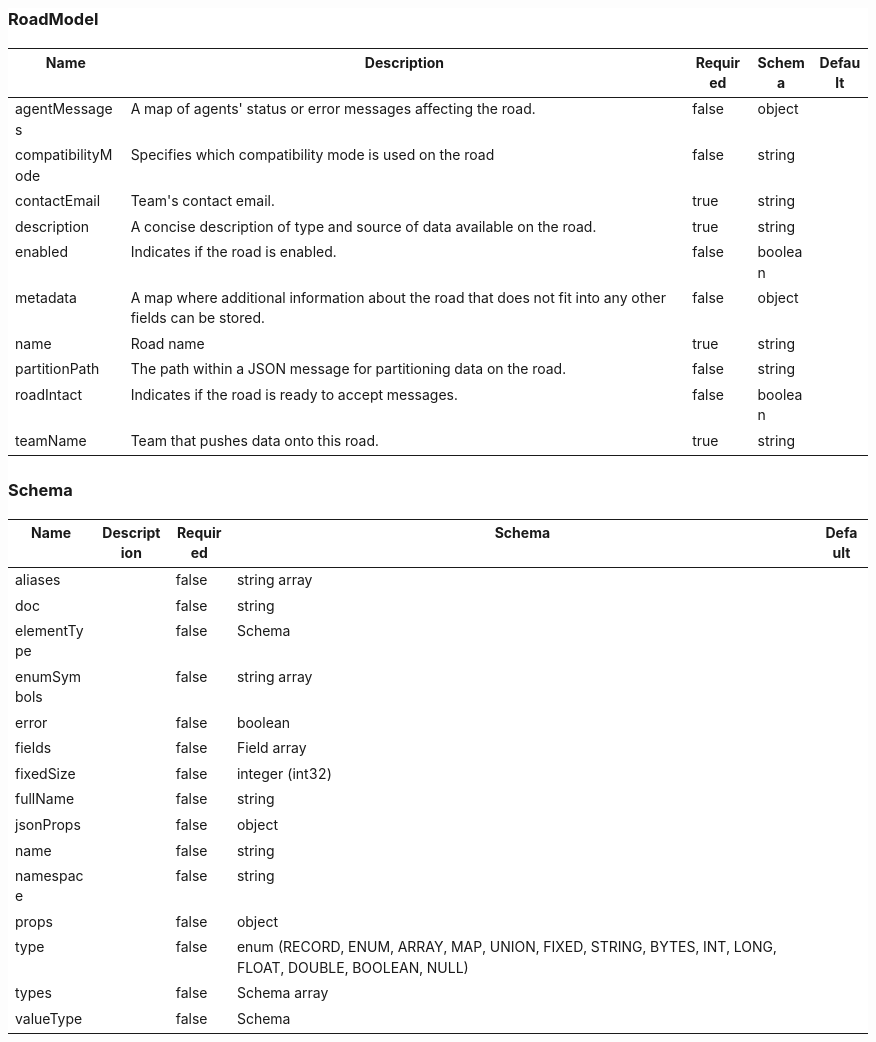 
### RoadModel
|Name|Description|Required|Schema|Default|
|----|----|----|----|----|
|agentMessages|A map of agents' status or error messages affecting the road.|false|object||
|compatibilityMode|Specifies which compatibility mode is used on the road|false|string||
|contactEmail|Team's contact email.|true|string||
|description|A concise description of type and source of data available on the road.|true|string||
|enabled|Indicates if the road is enabled.|false|boolean||
|metadata|A map where additional information about the road that does not fit into any other fields can be stored.|false|object||
|name|Road name|true|string||
|partitionPath|The path within a JSON message for partitioning data on the road.|false|string||
|roadIntact|Indicates if the road is ready to accept messages.|false|boolean||
|teamName|Team that pushes data onto this road.|true|string||


### Schema
|Name|Description|Required|Schema|Default|
|----|----|----|----|----|
|aliases||false|string array||
|doc||false|string||
|elementType||false|Schema||
|enumSymbols||false|string array||
|error||false|boolean||
|fields||false|Field array||
|fixedSize||false|integer (int32)||
|fullName||false|string||
|jsonProps||false|object||
|name||false|string||
|namespace||false|string||
|props||false|object||
|type||false|enum (RECORD, ENUM, ARRAY, MAP, UNION, FIXED, STRING, BYTES, INT, LONG, FLOAT, DOUBLE, BOOLEAN, NULL)||
|types||false|Schema array||
|valueType||false|Schema||
